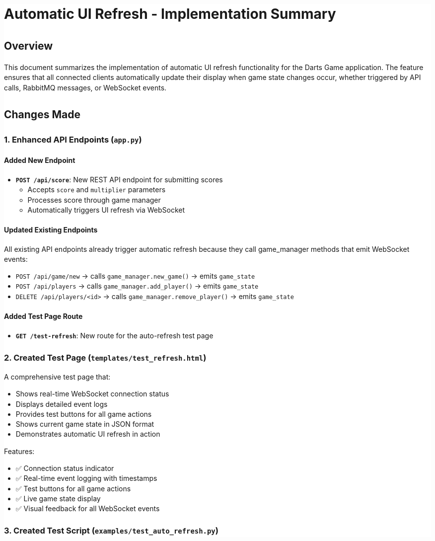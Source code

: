 # Automatic UI Refresh - Implementation Summary

## Overview

This document summarizes the implementation of automatic UI refresh functionality for the Darts Game application. The feature ensures that all connected clients automatically update their display when game state changes occur, whether triggered by API calls, RabbitMQ messages, or WebSocket events.

## Changes Made

### 1. Enhanced API Endpoints (`app.py`)

#### Added New Endpoint

- **`POST /api/score`**: New REST API endpoint for submitting scores
  - Accepts `score` and `multiplier` parameters
  - Processes score through game manager
  - Automatically triggers UI refresh via WebSocket

#### Updated Existing Endpoints

All existing API endpoints already trigger automatic refresh because they call game_manager methods that emit WebSocket events:

- `POST /api/game/new` → calls `game_manager.new_game()` → emits `game_state`
- `POST /api/players` → calls `game_manager.add_player()` → emits `game_state`
- `DELETE /api/players/<id>` → calls `game_manager.remove_player()` → emits `game_state`

#### Added Test Page Route

- **`GET /test-refresh`**: New route for the auto-refresh test page

### 2. Created Test Page (`templates/test_refresh.html`)

A comprehensive test page that:

- Shows real-time WebSocket connection status
- Displays detailed event logs
- Provides test buttons for all game actions
- Shows current game state in JSON format
- Demonstrates automatic UI refresh in action

Features:

- ✅ Connection status indicator
- ✅ Real-time event logging with timestamps
- ✅ Test buttons for all game actions
- ✅ Live game state display
- ✅ Visual feedback for all WebSocket events

### 3. Created Test Script (`examples/test_auto_refresh.py`)
